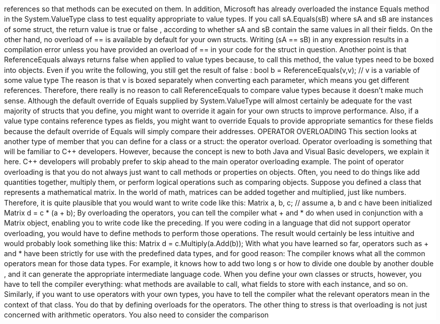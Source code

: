 references so that methods can be executed on them. In addition,
Microsoft has already overloaded the instance Equals method in the
System.ValueType class to test equality appropriate to value types. If
you call sA.Equals(sB) where sA and sB are instances of some struct,
the return value is true or false , according to whether sA and sB
contain the same values in all their fields. On the other hand, no
overload of == is available by default for your own structs. Writing (sA
== sB) in any expression results in a compilation error unless you have
provided an overload of == in your code for the struct in question.
Another point is that ReferenceEquals always returns false when
applied to value types because, to call this method, the value types
need to be boxed into objects. Even if you write the following, you still
get the result of false :
bool b = ReferenceEquals(v,v); // v is a variable of some
value type
The reason is that v is boxed separately when converting each
parameter, which means you get different references. Therefore, there
really is no reason to call ReferenceEquals to compare value types
because it doesn’t make much sense.
Although the default override of Equals supplied by System.ValueType
will almost certainly be adequate for the vast majority of structs that
you define, you might want to override it again for your own structs to
improve performance. Also, if a value type contains reference types as
fields, you might want to override Equals to provide appropriate
semantics for these fields because the default override of Equals will
simply compare their addresses.
OPERATOR OVERLOADING
This section looks at another type of member that you can define for a
class or a struct: the operator overload. Operator overloading is
something that will be familiar to C++ developers. However, because
the concept is new to both Java and Visual Basic developers, we
explain it here. C++ developers will probably prefer to skip ahead to
the main operator overloading example.
The point of operator overloading is that you do not always just want
to call methods or properties on objects. Often, you need to do things
like add quantities together, multiply them, or perform logical
operations such as comparing objects. Suppose you defined a class
that represents a mathematical matrix. In the world of math, matrices
can be added together and multiplied, just like numbers. Therefore, it
is quite plausible that you would want to write code like this:
Matrix a, b, c;
// assume a, b and c have been initialized
Matrix d = c * (a + b);
By overloading the operators, you can tell the compiler what + and *
do when used in conjunction with a Matrix object, enabling you to
write code like the preceding. If you were coding in a language that did
not support operator overloading, you would have to define methods
to perform those operations. The result would certainly be less
intuitive and would probably look something like this:
Matrix d = c.Multiply(a.Add(b));
With what you have learned so far, operators such as + and * have
been strictly for use with the predefined data types, and for good
reason: The compiler knows what all the common operators mean for
those data types. For example, it knows how to add two long s or how
to divide one double by another double , and it can generate the
appropriate intermediate language code. When you define your own
classes or structs, however, you have to tell the compiler everything:
what methods are available to call, what fields to store with each
instance, and so on. Similarly, if you want to use operators with your
own types, you have to tell the compiler what the relevant operators
mean in the context of that class. You do that by defining overloads for
the operators.
The other thing to stress is that overloading is not just concerned with
arithmetic operators. You also need to consider the comparison